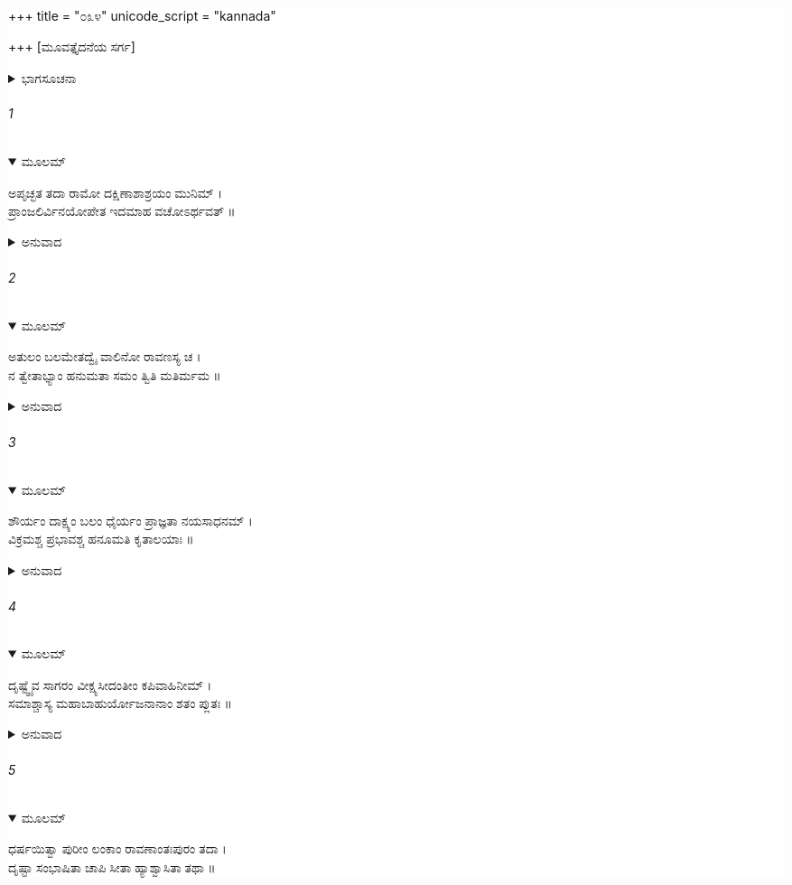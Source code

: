 +++
title = "೦೩೪"
unicode_script = "kannada"

+++
[ಮೂವತ್ತೈದನೆಯ ಸರ್ಗ]



<details><summary>ಭಾಗಸೂಚನಾ</summary></details>

###### 1


<details open><summary>ಮೂಲಮ್</summary>

ಅಪೃಚ್ಛತ ತದಾ ರಾಮೋ ದಕ್ಷಿಣಾಶಾಶ್ರಯಂ ಮುನಿಮ್ ।  
ಪ್ರಾಂಜಲಿರ್ವಿನಯೋಪೇತ ಇದಮಾಹ ವಚೋಽರ್ಥವತ್ ॥
</details>

<details><summary>ಅನುವಾದ</summary></details>

###### 2


<details open><summary>ಮೂಲಮ್</summary>

ಅತುಲಂ ಬಲಮೇತದ್ವೈ ವಾಲಿನೋ ರಾವಣಸ್ಯ ಚ ।  
ನ ತ್ವೇತಾಭ್ಯಾಂ ಹನುಮತಾ ಸಮಂ ತ್ವಿತಿ ಮತಿರ್ಮಮ ॥
</details>

<details><summary>ಅನುವಾದ</summary></details>

###### 3


<details open><summary>ಮೂಲಮ್</summary>

ಶೌರ್ಯಂ ದಾಕ್ಷ್ಯಂ ಬಲಂ ಧೈರ್ಯಂ ಪ್ರಾಜ್ಞತಾ ನಯಸಾಧನಮ್ ।  
ವಿಕ್ರಮಶ್ಚ ಪ್ರಭಾವಶ್ಚ ಹನೂಮತಿ ಕೃತಾಲಯಾಃ ॥
</details>

<details><summary>ಅನುವಾದ</summary></details>

###### 4


<details open><summary>ಮೂಲಮ್</summary>

ದೃಷ್ಟ್ವೈವ ಸಾಗರಂ ವೀಕ್ಷ್ಯಸೀದಂತೀಂ ಕಪಿವಾಹಿನೀಮ್ ।  
ಸಮಾಶ್ಚಾಸ್ಯ ಮಹಾಬಾಹುರ್ಯೋಜನಾನಾಂ ಶತಂ ಪ್ಲುತಃ ॥
</details>

<details><summary>ಅನುವಾದ</summary></details>

###### 5


<details open><summary>ಮೂಲಮ್</summary>

ಧರ್ಷಯಿತ್ವಾ ಪುರೀಂ ಲಂಕಾಂ ರಾವಣಾಂತಃಪುರಂ ತದಾ ।  
ದೃಷ್ಟಾ ಸಂಭಾಷಿತಾ ಚಾಪಿ ಸೀತಾ ಹ್ಯಾಶ್ವಾಸಿತಾ ತಥಾ ॥
</details>
